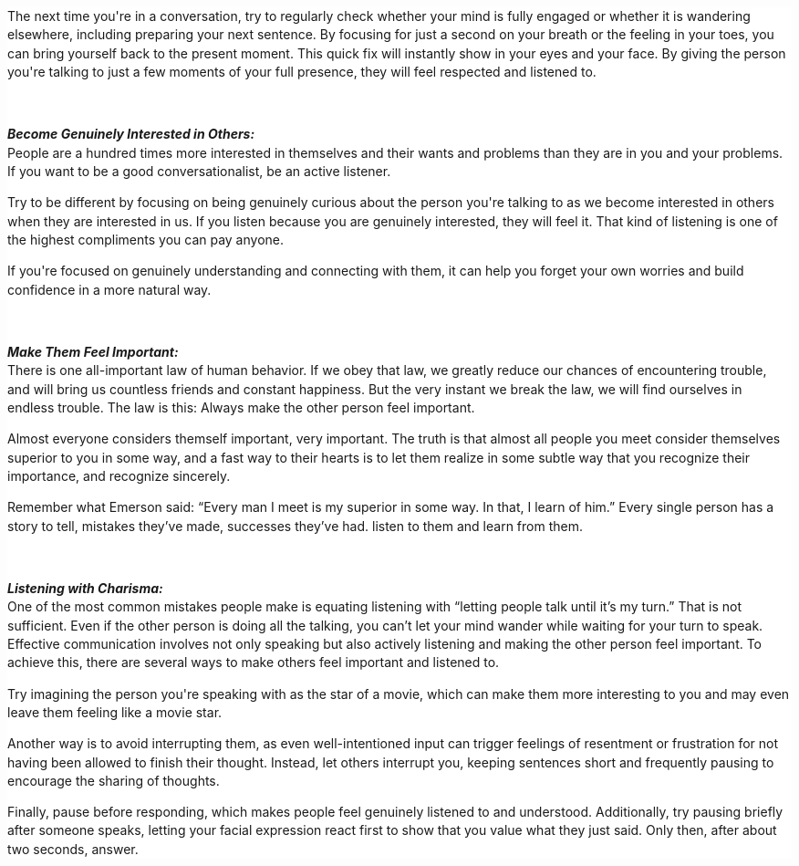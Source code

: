 The next time you're in a conversation, try to regularly check whether your mind is fully engaged or whether it is wandering elsewhere, including preparing your next sentence. By focusing for just a second on your breath or the feeling in your toes, you can bring yourself back to the present moment. This quick fix will instantly show in your eyes and your face. By giving the person you're talking to just a few moments of your full presence, they will feel respected and listened to.


&nbsp;


___Become Genuinely Interested in Others:___  
People are a hundred times more interested in themselves and their wants and problems than they are in you and your problems. If you want to be a good conversationalist, be an active listener.

Try to be different by focusing on being genuinely curious about the person you're talking to as we become interested in others when they are interested in us. If you listen because you are genuinely interested, they will feel it. That kind of listening is one of the highest compliments you can pay anyone. 

If you're focused on genuinely understanding and connecting with them, it can help you forget your own worries and build confidence in a more natural way.


&nbsp;


___Make Them Feel Important:___  
There is one all-important law of human behavior. If we obey that law, we greatly reduce our chances of encountering trouble, and will bring us countless friends and constant happiness. But the very instant we break the law, we will find ourselves in endless trouble. The law is this: Always make the other person feel important.

Almost everyone considers themself important, very important. The truth is that almost all people you meet consider themselves superior to you in some way, and a fast way to their hearts is to let them realize in some subtle way that you recognize their importance, and recognize sincerely.

Remember what Emerson said: “Every man I meet is my superior in some way. In that, I learn of him.” Every single person has a story to tell, mistakes they’ve made, successes they’ve had. listen to them and learn from them.


&nbsp;


___Listening with Charisma:___  
One of the most common mistakes people make is equating listening with “letting people talk until it’s my turn.” That is not sufficient. Even if the other person is doing all the talking, you can’t let your mind wander while waiting for your turn to speak. Effective communication involves not only speaking but also actively listening and making the other person feel important. To achieve this, there are several ways to make others feel important and listened to. 

Try imagining the person you're speaking with as the star of a movie, which can make them more interesting to you and may even leave them feeling like a movie star.

Another way is to avoid interrupting them, as even well-intentioned input can trigger feelings of resentment or frustration for not having been allowed to finish their thought. Instead, let others interrupt you, keeping sentences short and frequently pausing to encourage the sharing of thoughts. 

Finally, pause before responding, which makes people feel genuinely listened to and understood. Additionally, try pausing briefly after someone speaks, letting your facial expression react first to show that you value what they just said. Only then, after about two seconds, answer. 
